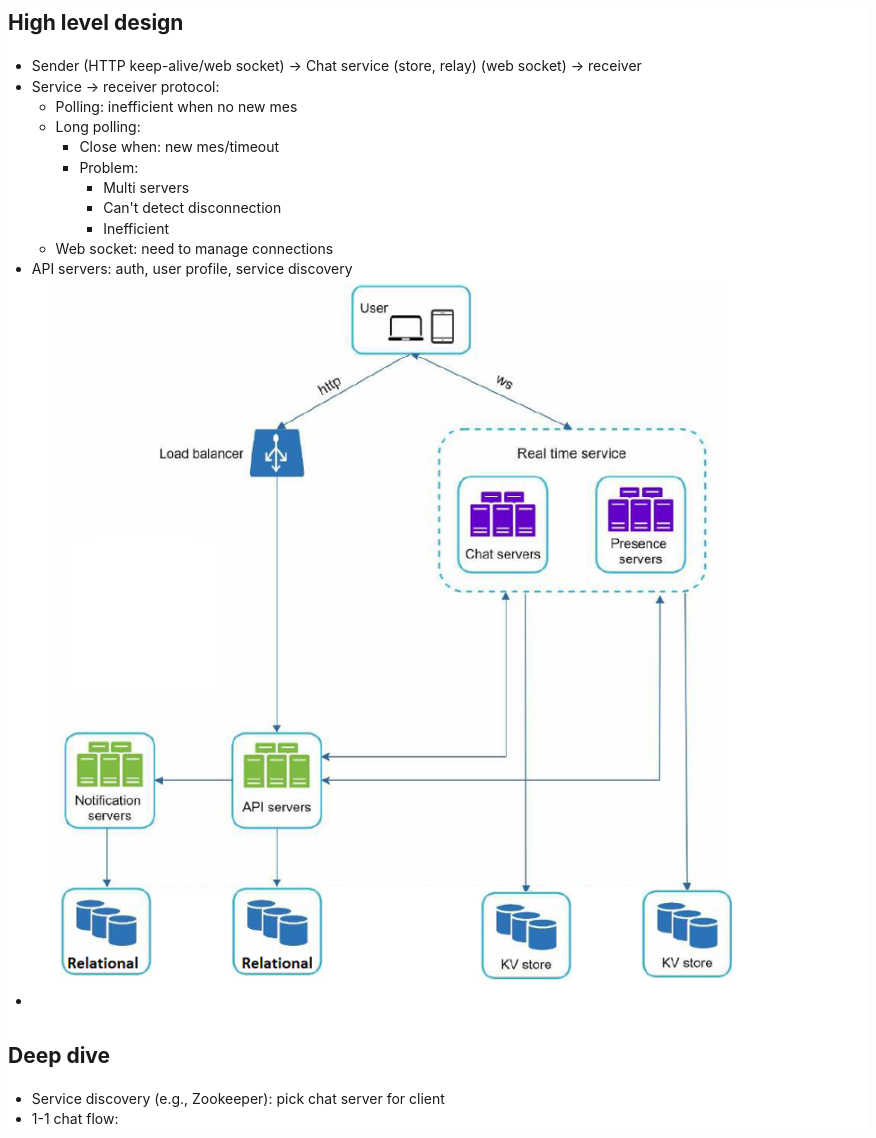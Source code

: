 ## High level design
- Sender (HTTP keep-alive/web socket) -> Chat service (store, relay) (web socket) -> receiver
- Service -> receiver protocol:
  - Polling: inefficient when no new mes
  - Long polling:
    - Close when: new mes/timeout
    - Problem:
      - Multi servers
      - Can't detect disconnection
      - Inefficient
  - Web socket: need to manage connections
- API servers: auth, user profile, service discovery
- <img src="./resources/12.8-modified.png" width="700">
## Deep dive
- Service discovery (e.g., Zookeeper): pick chat server for client
- 1-1 chat flow:
